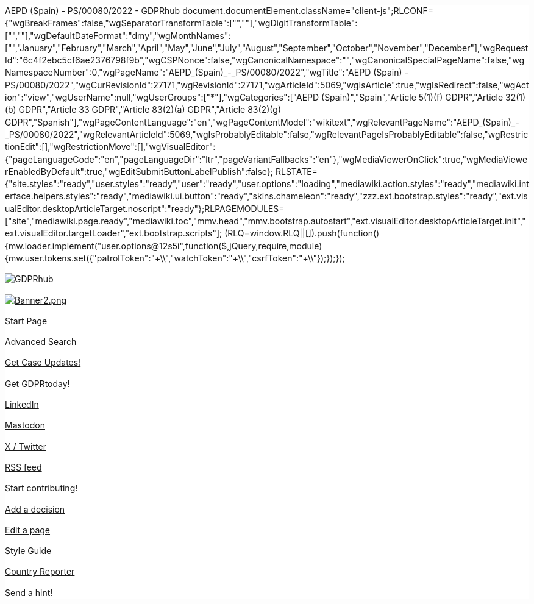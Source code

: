  AEPD (Spain) - PS/00080/2022 - GDPRhub document.documentElement.className="client-js";RLCONF={"wgBreakFrames":false,"wgSeparatorTransformTable":\["",""\],"wgDigitTransformTable":\["",""\],"wgDefaultDateFormat":"dmy","wgMonthNames":\["","January","February","March","April","May","June","July","August","September","October","November","December"\],"wgRequestId":"6c4f2ebc5cf6ae2376798f9b","wgCSPNonce":false,"wgCanonicalNamespace":"","wgCanonicalSpecialPageName":false,"wgNamespaceNumber":0,"wgPageName":"AEPD\_(Spain)\_-\_PS/00080/2022","wgTitle":"AEPD (Spain) - PS/00080/2022","wgCurRevisionId":27171,"wgRevisionId":27171,"wgArticleId":5069,"wgIsArticle":true,"wgIsRedirect":false,"wgAction":"view","wgUserName":null,"wgUserGroups":\["\*"\],"wgCategories":\["AEPD (Spain)","Spain","Article 5(1)(f) GDPR","Article 32(1)(b) GDPR","Article 33 GDPR","Article 83(2)(a) GDPR","Article 83(2)(g) GDPR","Spanish"\],"wgPageContentLanguage":"en","wgPageContentModel":"wikitext","wgRelevantPageName":"AEPD\_(Spain)\_-\_PS/00080/2022","wgRelevantArticleId":5069,"wgIsProbablyEditable":false,"wgRelevantPageIsProbablyEditable":false,"wgRestrictionEdit":\[\],"wgRestrictionMove":\[\],"wgVisualEditor":{"pageLanguageCode":"en","pageLanguageDir":"ltr","pageVariantFallbacks":"en"},"wgMediaViewerOnClick":true,"wgMediaViewerEnabledByDefault":true,"wgEditSubmitButtonLabelPublish":false}; RLSTATE={"site.styles":"ready","user.styles":"ready","user":"ready","user.options":"loading","mediawiki.action.styles":"ready","mediawiki.interface.helpers.styles":"ready","mediawiki.ui.button":"ready","skins.chameleon":"ready","zzz.ext.bootstrap.styles":"ready","ext.visualEditor.desktopArticleTarget.noscript":"ready"};RLPAGEMODULES=\["site","mediawiki.page.ready","mediawiki.toc","mmv.head","mmv.bootstrap.autostart","ext.visualEditor.desktopArticleTarget.init","ext.visualEditor.targetLoader","ext.bootstrap.scripts"\]; (RLQ=window.RLQ||\[\]).push(function(){mw.loader.implement("user.options@12s5i",function($,jQuery,require,module){mw.user.tokens.set({"patrolToken":"+\\\\","watchToken":"+\\\\","csrfToken":"+\\\\"});});});                    

[![GDPRhub](/images/gdprhub_v5_150.png)](/index.php?title=Welcome_to_GDPRhub "Visit the main page")

[![Banner2.png](/images/5/57/Banner2.png)](https://gdprhub.eu/index.php?title=GDPRtoday)

[Start Page](/index.php?title=Welcome_to_GDPRhub)

[Advanced Search](/index.php?title=Advanced_Search)

[Get Case Updates!](#)

[Get GDPRtoday!](/index.php?title=GDPRtoday)

[LinkedIn](https://www.linkedin.com/showcase/gdprhub)

[Mastodon](https://mastodon.social/@GDPRhub)

[X / Twitter](https://www.twitter.com/GDPRhub)

[RSS feed](https://gdprhub.eu/index.php?title=Special:NewPages&feed=atom&hideredirs=1&limit=10&render=1)

[Start contributing!](#)

[Add a decision](/index.php?title=How_to_add_a_new_decision)

[Edit a page](/index.php?title=How_to_edit_a_page_on_GDPRhub)

[Style Guide](/index.php?title=GDPRhub_style_guide)

[Country Reporter](https://gdprmgmt.noyb.eu/become_country_reporter)

[Send a hint!](mailto:GDPRhub@noyb.eu?subject=GDPRhub%20-%20hint&body=Thank%20you%20for%20sending%20us%20a%20hint!%0A%0AIf%20you%20want%20to%20send%20us%20details%20about%20a%20case%20that%20is%20not%20on%20GDPRhub%20yet%2C%20please%20fill%20out%20the%20form%20below!%0AIf%20you%20want%20to%20send%20us%20any%20other%20information%2C%20just%20delete%20this%20text.%0A%0A%3D%3D%3D%20General%20Details%20%3D%3D%3D%0A%0ALink%20to%20the%20decision%20\(attach%20document%20if%20not%20public\)%3A%0ADPA%2FCourt%3A%0ACountry%3A%0ADate%3A%0A%0A%3D%3D%3D%20Factual%20Summary%20in%20English%20%3D%3D%3D%0A%0A-%3E%20What%20happened%20in%20this%20case%3F%0A%0A%3D%3D%3D%20Summary%20of%20the%20Dispute%20in%20English%20%3D%3D%3D%0A%0A-%3E%20What%20was%20the%20core%20dispute%20about%3F%0A%0A%3D%3D%3D%20Summary%20of%20the%20Holding%20in%20English%20%3D%3D%3D%0A%0A-%3E%20What%20is%20the%20core%20take%20away%20from%20the%20decision%3F%0A%0A%0AThank%20you%20for%20your%20support!%0Anoyb.eu%20team)
